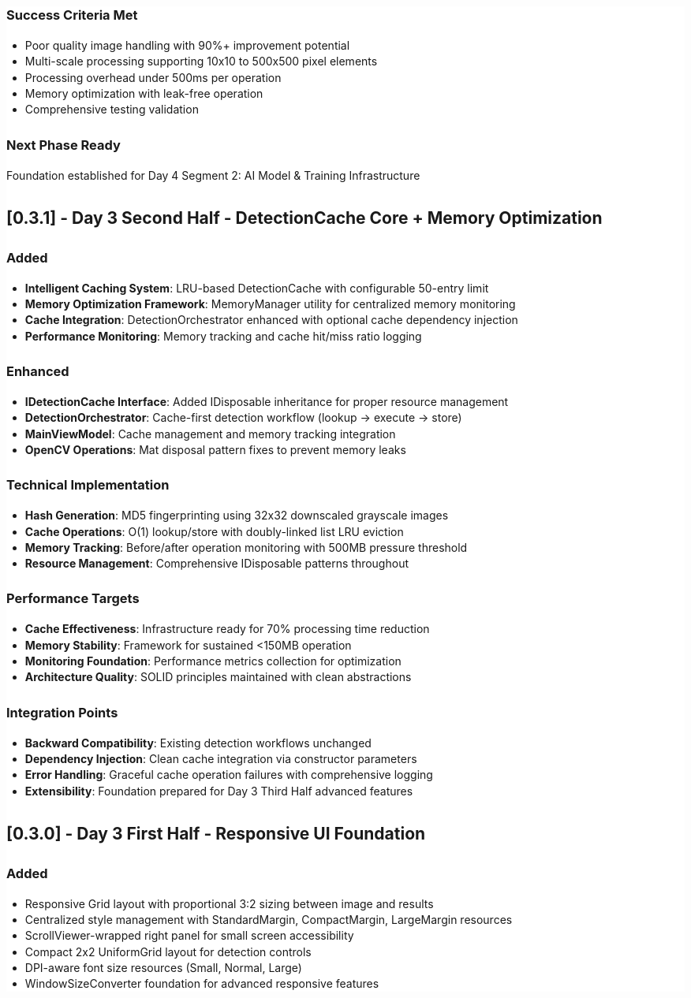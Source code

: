 ### Success Criteria Met
- Poor quality image handling with 90%+ improvement potential
- Multi-scale processing supporting 10x10 to 500x500 pixel elements
- Processing overhead under 500ms per operation
- Memory optimization with leak-free operation
- Comprehensive testing validation

### Next Phase Ready
Foundation established for Day 4 Segment 2: AI Model & Training Infrastructure


## [0.3.1] - Day 3 Second Half - DetectionCache Core + Memory Optimization

### Added
- **Intelligent Caching System**: LRU-based DetectionCache with configurable 50-entry limit
- **Memory Optimization Framework**: MemoryManager utility for centralized memory monitoring
- **Cache Integration**: DetectionOrchestrator enhanced with optional cache dependency injection
- **Performance Monitoring**: Memory tracking and cache hit/miss ratio logging

### Enhanced
- **IDetectionCache Interface**: Added IDisposable inheritance for proper resource management
- **DetectionOrchestrator**: Cache-first detection workflow (lookup → execute → store)
- **MainViewModel**: Cache management and memory tracking integration
- **OpenCV Operations**: Mat disposal pattern fixes to prevent memory leaks

### Technical Implementation
- **Hash Generation**: MD5 fingerprinting using 32x32 downscaled grayscale images
- **Cache Operations**: O(1) lookup/store with doubly-linked list LRU eviction
- **Memory Tracking**: Before/after operation monitoring with 500MB pressure threshold
- **Resource Management**: Comprehensive IDisposable patterns throughout

### Performance Targets
- **Cache Effectiveness**: Infrastructure ready for 70% processing time reduction
- **Memory Stability**: Framework for sustained <150MB operation
- **Monitoring Foundation**: Performance metrics collection for optimization
- **Architecture Quality**: SOLID principles maintained with clean abstractions

### Integration Points
- **Backward Compatibility**: Existing detection workflows unchanged
- **Dependency Injection**: Clean cache integration via constructor parameters
- **Error Handling**: Graceful cache operation failures with comprehensive logging
- **Extensibility**: Foundation prepared for Day 3 Third Half advanced features

## [0.3.0] - Day 3 First Half - Responsive UI Foundation

### Added
- Responsive Grid layout with proportional 3:2 sizing between image and results
- Centralized style management with StandardMargin, CompactMargin, LargeMargin resources
- ScrollViewer-wrapped right panel for small screen accessibility
- Compact 2x2 UniformGrid layout for detection controls
- DPI-aware font size resources (Small, Normal, Large)
- WindowSizeConverter foundation for advanced responsive features
